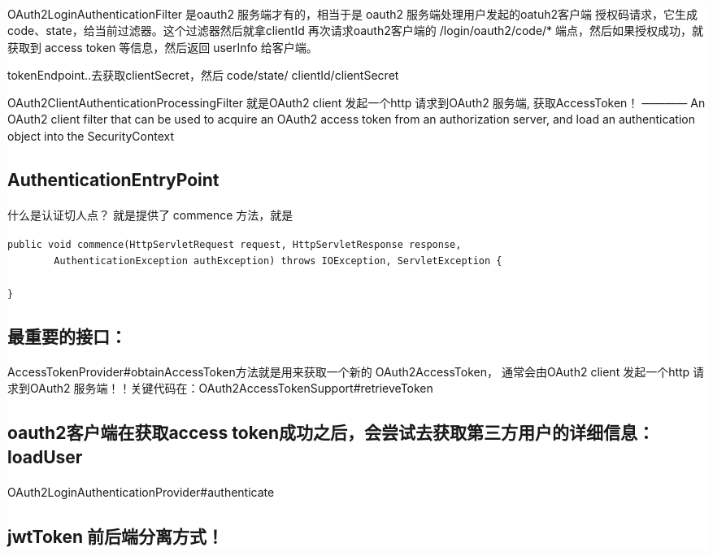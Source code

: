 OAuth2LoginAuthenticationFilter 是oauth2 服务端才有的，相当于是 oauth2 服务端处理用户发起的oatuh2客户端 授权码请求，它生成code、state，给当前过滤器。这个过滤器然后就拿clientId  再次请求oauth2客户端的 /login/oauth2/code/* 端点，然后如果授权成功，就获取到 access token 等信息，然后返回 userInfo 给客户端。

tokenEndpoint..去获取clientSecret，然后 code/state/ clientId/clientSecret 


OAuth2ClientAuthenticationProcessingFilter 就是OAuth2 client 发起一个http 请求到OAuth2 服务端, 获取AccessToken！ ————  An OAuth2 client filter that can be used to acquire an OAuth2 access token from an authorization server, and load an authentication object into the SecurityContext 

## AuthenticationEntryPoint
什么是认证切人点？ 就是提供了 commence 方法，就是 

	public void commence(HttpServletRequest request, HttpServletResponse response,
			AuthenticationException authException) throws IOException, ServletException {
	
	}

## 最重要的接口：
AccessTokenProvider#obtainAccessToken方法就是用来获取一个新的 OAuth2AccessToken， 通常会由OAuth2 client 发起一个http 请求到OAuth2 服务端！！关键代码在：OAuth2AccessTokenSupport#retrieveToken


## oauth2客户端在获取access token成功之后，会尝试去获取第三方用户的详细信息： loadUser
OAuth2LoginAuthenticationProvider#authenticate 



## jwtToken 前后端分离方式！

